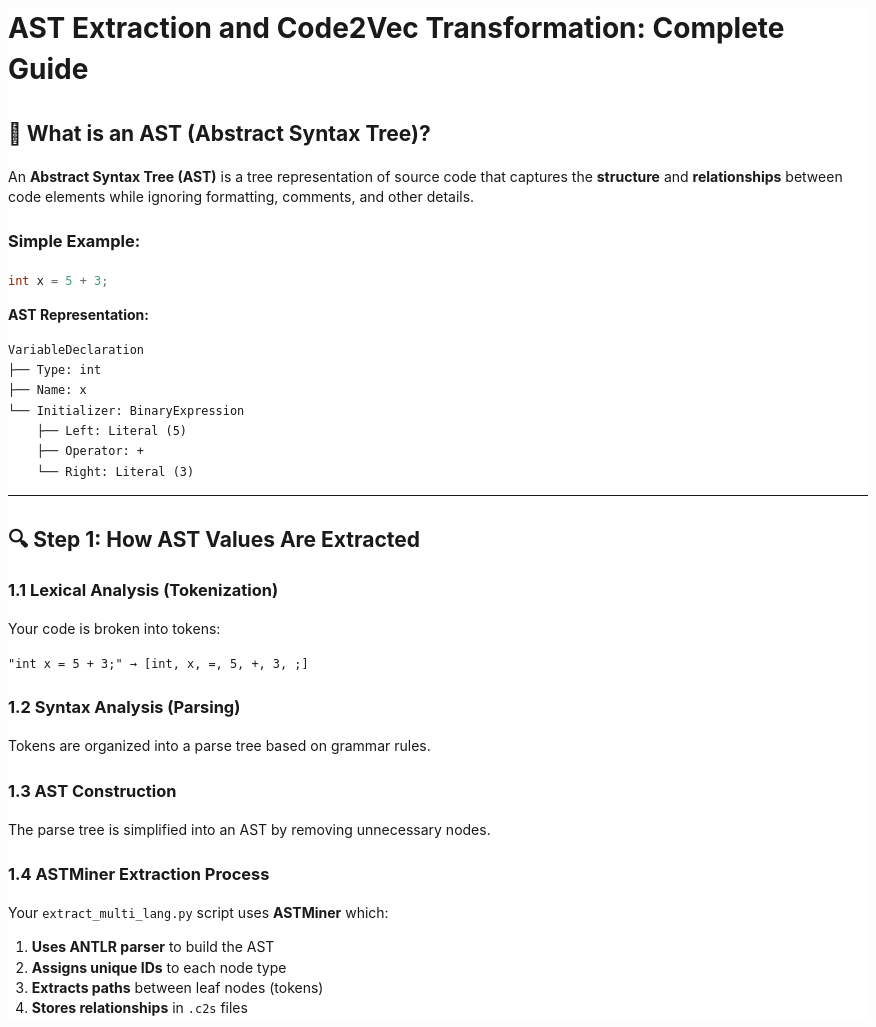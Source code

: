 # AST Extraction and Code2Vec Transformation: Complete Guide

## 🎯 **What is an AST (Abstract Syntax Tree)?**

An **Abstract Syntax Tree (AST)** is a tree representation of source code that captures the **structure** and **relationships** between code elements while ignoring formatting, comments, and other details.

### **Simple Example:**

```java
int x = 5 + 3;
```

**AST Representation:**
```
VariableDeclaration
├── Type: int
├── Name: x
└── Initializer: BinaryExpression
    ├── Left: Literal (5)
    ├── Operator: +
    └── Right: Literal (3)
```

---

## 🔍 **Step 1: How AST Values Are Extracted**

### **1.1 Lexical Analysis (Tokenization)**
Your code is broken into tokens:
```
"int x = 5 + 3;" → [int, x, =, 5, +, 3, ;]
```

### **1.2 Syntax Analysis (Parsing)**
Tokens are organized into a parse tree based on grammar rules.

### **1.3 AST Construction**
The parse tree is simplified into an AST by removing unnecessary nodes.

### **1.4 ASTMiner Extraction Process**

Your `extract_multi_lang.py` script uses **ASTMiner** which:

1. **Uses ANTLR parser** to build the AST
2. **Assigns unique IDs** to each node type
3. **Extracts paths** between leaf nodes (tokens)
4. **Stores relationships** in `.c2s` files
